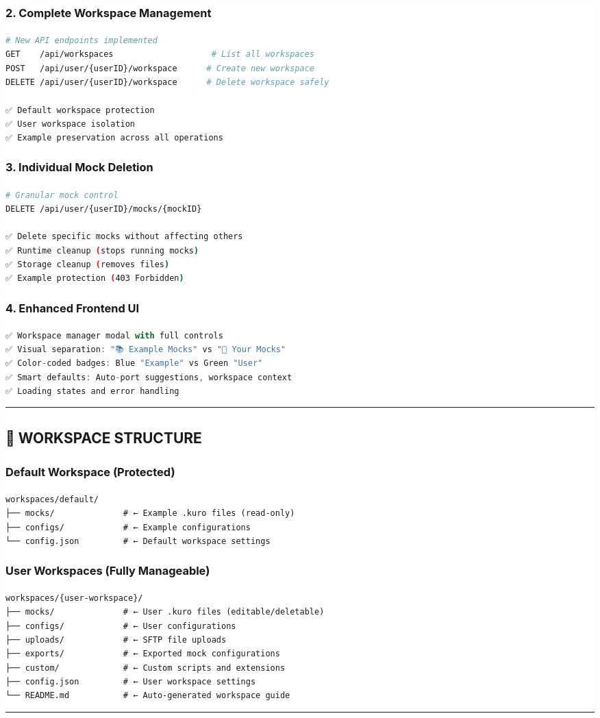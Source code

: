 ### 2. **Complete Workspace Management**
```bash
# New API endpoints implemented
GET    /api/workspaces                    # List all workspaces
POST   /api/user/{userID}/workspace      # Create new workspace
DELETE /api/user/{userID}/workspace      # Delete workspace safely

✅ Default workspace protection
✅ User workspace isolation  
✅ Example preservation across all operations
```

### 3. **Individual Mock Deletion**
```bash
# Granular mock control
DELETE /api/user/{userID}/mocks/{mockID}

✅ Delete specific mocks without affecting others
✅ Runtime cleanup (stops running mocks)
✅ Storage cleanup (removes files)
✅ Example protection (403 Forbidden)
```

### 4. **Enhanced Frontend UI**
```javascript
✅ Workspace manager modal with full controls
✅ Visual separation: "📚 Example Mocks" vs "👤 Your Mocks"  
✅ Color-coded badges: Blue "Example" vs Green "User"
✅ Smart defaults: Auto-port suggestions, workspace context
✅ Loading states and error handling
```

---

## 📁 **WORKSPACE STRUCTURE**

### Default Workspace (Protected)
```
workspaces/default/
├── mocks/              # ← Example .kuro files (read-only)
├── configs/            # ← Example configurations  
└── config.json         # ← Default workspace settings
```

### User Workspaces (Fully Manageable)
```
workspaces/{user-workspace}/
├── mocks/              # ← User .kuro files (editable/deletable)
├── configs/            # ← User configurations
├── uploads/            # ← SFTP file uploads
├── exports/            # ← Exported mock configurations
├── custom/             # ← Custom scripts and extensions
├── config.json         # ← User workspace settings
└── README.md           # ← Auto-generated workspace guide
```

---